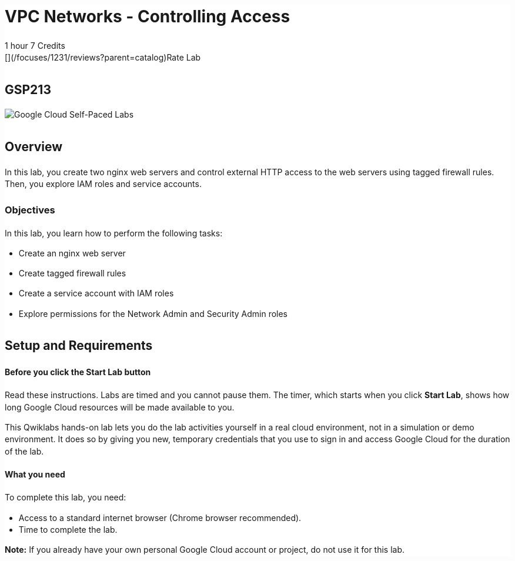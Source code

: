 # VPC Networks - Controlling Access

<div class="lab-preamble__details subtitle-headline-1"><span>1 hour</span> <span>7 Credits</span>

<div class="lab__rating">[](/focuses/1231/reviews?parent=catalog)<a data-target="#lab-review-modal" data-toggle="modal">Rate Lab</a></div>

</div>

</div>

<div class="js-markdown-instructions markdown-lab-instructions" id="markdown-lab-instructions">

## GSP213

![Google Cloud Self-Paced Labs](https://cdn.qwiklabs.com/GMOHykaqmlTHiqEeQXTySaMXYPHeIvaqa2qHEzw6Occ%3D)

## Overview

In this lab, you create two nginx web servers and control external HTTP access to the web servers using tagged firewall rules. Then, you explore IAM roles and service accounts.

### Objectives

In this lab, you learn how to perform the following tasks:

*   Create an nginx web server

*   Create tagged firewall rules

*   Create a service account with IAM roles

*   Explore permissions for the Network Admin and Security Admin roles

## Setup and Requirements

#### Before you click the Start Lab button

Read these instructions. Labs are timed and you cannot pause them. The timer, which starts when you click **Start Lab**, shows how long Google Cloud resources will be made available to you.

This Qwiklabs hands-on lab lets you do the lab activities yourself in a real cloud environment, not in a simulation or demo environment. It does so by giving you new, temporary credentials that you use to sign in and access Google Cloud for the duration of the lab.

#### What you need

To complete this lab, you need:

*   Access to a standard internet browser (Chrome browser recommended).
*   Time to complete the lab.

**Note:** If you already have your own personal Google Cloud account or project, do not use it for this lab.
